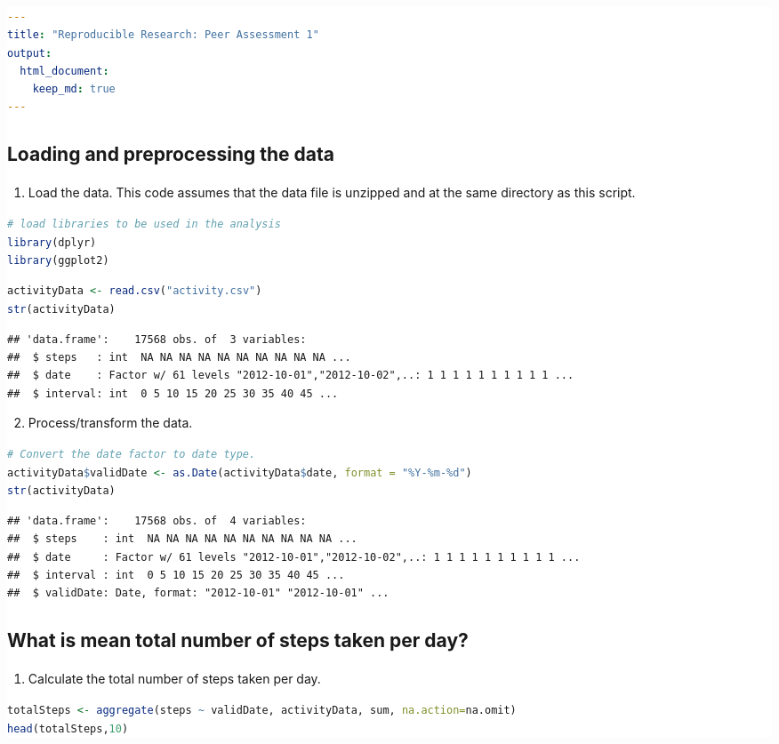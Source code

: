 ```yaml
---
title: "Reproducible Research: Peer Assessment 1"
output: 
  html_document:
    keep_md: true
---
```


## Loading and preprocessing the data
1. Load the data. This code assumes that the data file is unzipped and at the same directory as this script.


```r
# load libraries to be used in the analysis
library(dplyr)
library(ggplot2)
```


```r
activityData <- read.csv("activity.csv")
str(activityData)
```

```
## 'data.frame':	17568 obs. of  3 variables:
##  $ steps   : int  NA NA NA NA NA NA NA NA NA NA ...
##  $ date    : Factor w/ 61 levels "2012-10-01","2012-10-02",..: 1 1 1 1 1 1 1 1 1 1 ...
##  $ interval: int  0 5 10 15 20 25 30 35 40 45 ...
```

2. Process/transform the data. 


```r
# Convert the date factor to date type.
activityData$validDate <- as.Date(activityData$date, format = "%Y-%m-%d")
str(activityData)
```

```
## 'data.frame':	17568 obs. of  4 variables:
##  $ steps    : int  NA NA NA NA NA NA NA NA NA NA ...
##  $ date     : Factor w/ 61 levels "2012-10-01","2012-10-02",..: 1 1 1 1 1 1 1 1 1 1 ...
##  $ interval : int  0 5 10 15 20 25 30 35 40 45 ...
##  $ validDate: Date, format: "2012-10-01" "2012-10-01" ...
```

## What is mean total number of steps taken per day?
1. Calculate the total number of steps taken per day.


```r
totalSteps <- aggregate(steps ~ validDate, activityData, sum, na.action=na.omit)
head(totalSteps,10)
```
